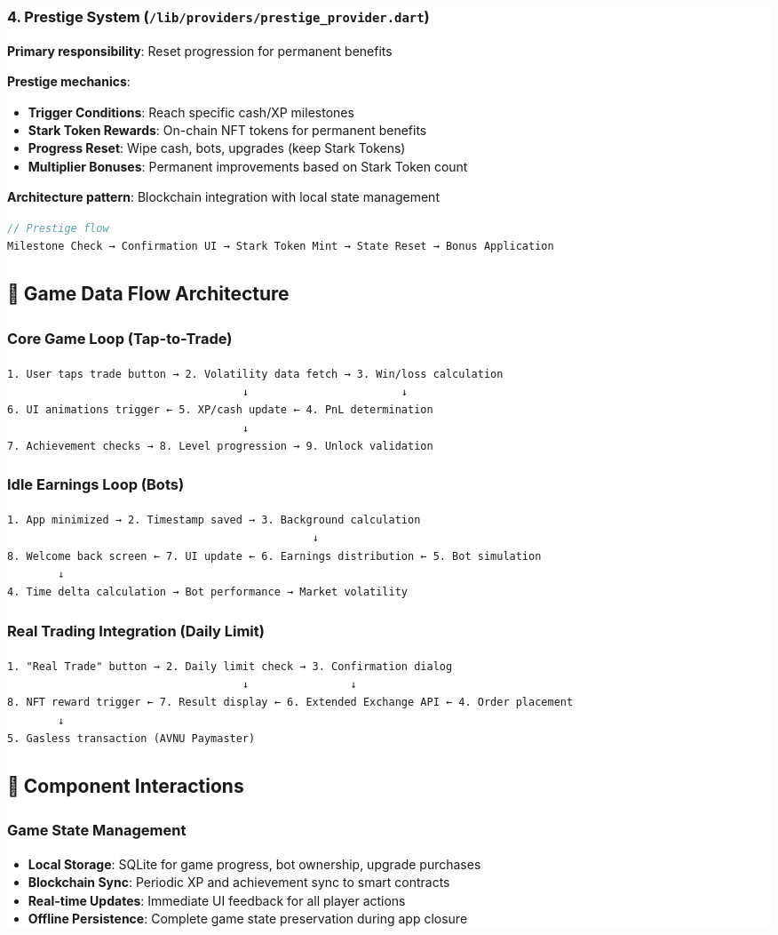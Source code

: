 ### 4. Prestige System (`/lib/providers/prestige_provider.dart`)

**Primary responsibility**: Reset progression for permanent benefits

**Prestige mechanics**:
- **Trigger Conditions**: Reach specific cash/XP milestones
- **Stark Token Rewards**: On-chain NFT tokens for permanent benefits
- **Progress Reset**: Wipe cash, bots, upgrades (keep Stark Tokens)
- **Multiplier Bonuses**: Permanent improvements based on Stark Token count

**Architecture pattern**: Blockchain integration with local state management
```dart
// Prestige flow
Milestone Check → Confirmation UI → Stark Token Mint → State Reset → Bonus Application
```

## 🔄 Game Data Flow Architecture

### Core Game Loop (Tap-to-Trade)
```
1. User taps trade button → 2. Volatility data fetch → 3. Win/loss calculation
                                     ↓                        ↓
6. UI animations trigger ← 5. XP/cash update ← 4. PnL determination
                                     ↓
7. Achievement checks → 8. Level progression → 9. Unlock validation
```

### Idle Earnings Loop (Bots)
```
1. App minimized → 2. Timestamp saved → 3. Background calculation
                                                ↓
8. Welcome back screen ← 7. UI update ← 6. Earnings distribution ← 5. Bot simulation
        ↓
4. Time delta calculation → Bot performance → Market volatility
```

### Real Trading Integration (Daily Limit)
```
1. "Real Trade" button → 2. Daily limit check → 3. Confirmation dialog
                                     ↓                ↓
8. NFT reward trigger ← 7. Result display ← 6. Extended Exchange API ← 4. Order placement
        ↓
5. Gasless transaction (AVNU Paymaster)
```

## 🧩 Component Interactions

### Game State Management
- **Local Storage**: SQLite for game progress, bot ownership, upgrade purchases
- **Blockchain Sync**: Periodic XP and achievement sync to smart contracts
- **Real-time Updates**: Immediate UI feedback for all player actions
- **Offline Persistence**: Complete game state preservation during app closure
